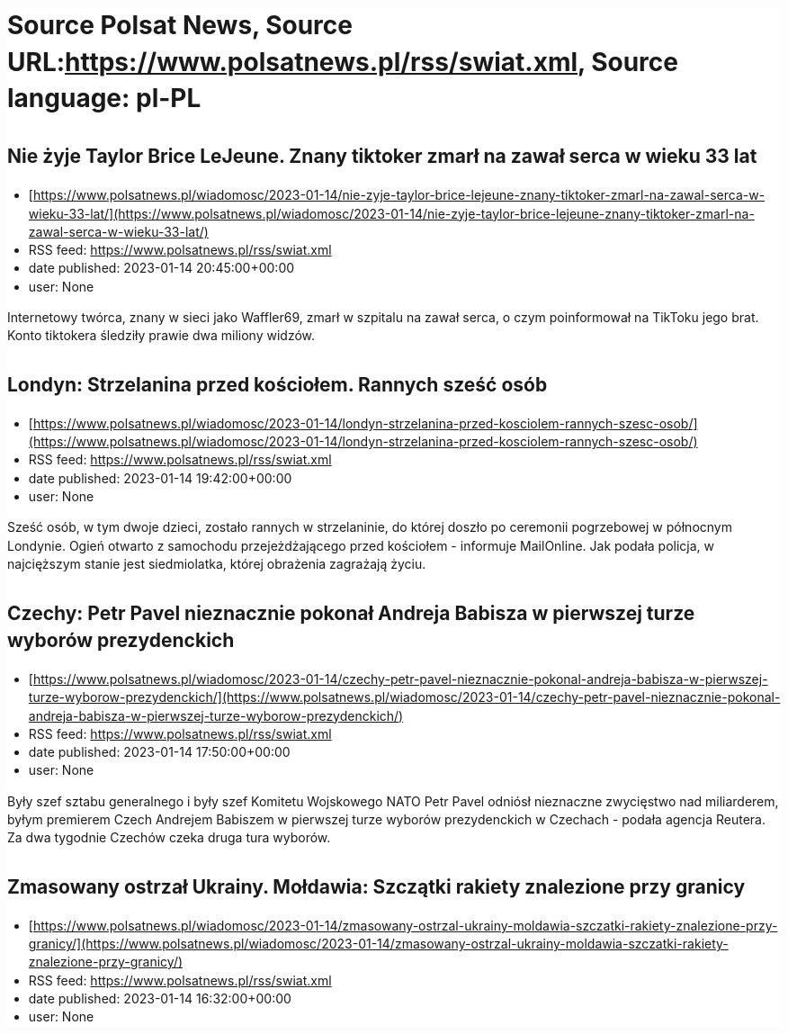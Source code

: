 # Source Polsat News, Source URL:https://www.polsatnews.pl/rss/swiat.xml, Source language: pl-PL

## Nie żyje Taylor Brice LeJeune. Znany tiktoker zmarł na zawał serca w wieku 33 lat
 - [https://www.polsatnews.pl/wiadomosc/2023-01-14/nie-zyje-taylor-brice-lejeune-znany-tiktoker-zmarl-na-zawal-serca-w-wieku-33-lat/](https://www.polsatnews.pl/wiadomosc/2023-01-14/nie-zyje-taylor-brice-lejeune-znany-tiktoker-zmarl-na-zawal-serca-w-wieku-33-lat/)
 - RSS feed: https://www.polsatnews.pl/rss/swiat.xml
 - date published: 2023-01-14 20:45:00+00:00
 - user: None

Internetowy twórca, znany w sieci jako Waffler69, zmarł w szpitalu na zawał serca, o czym poinformował na TikToku jego brat. Konto tiktokera śledziły prawie dwa miliony widzów.

## Londyn: Strzelanina przed kościołem. Rannych sześć osób
 - [https://www.polsatnews.pl/wiadomosc/2023-01-14/londyn-strzelanina-przed-kosciolem-rannych-szesc-osob/](https://www.polsatnews.pl/wiadomosc/2023-01-14/londyn-strzelanina-przed-kosciolem-rannych-szesc-osob/)
 - RSS feed: https://www.polsatnews.pl/rss/swiat.xml
 - date published: 2023-01-14 19:42:00+00:00
 - user: None

Sześć osób, w tym dwoje dzieci, zostało rannych w strzelaninie, do której doszło po ceremonii pogrzebowej w północnym Londynie. Ogień otwarto z samochodu przejeżdżającego przed kościołem - informuje MailOnline. Jak podała policja, w najcięższym stanie jest siedmiolatka, której obrażenia zagrażają życiu.

## Czechy: Petr Pavel nieznacznie pokonał Andreja Babisza w pierwszej turze wyborów prezydenckich
 - [https://www.polsatnews.pl/wiadomosc/2023-01-14/czechy-petr-pavel-nieznacznie-pokonal-andreja-babisza-w-pierwszej-turze-wyborow-prezydenckich/](https://www.polsatnews.pl/wiadomosc/2023-01-14/czechy-petr-pavel-nieznacznie-pokonal-andreja-babisza-w-pierwszej-turze-wyborow-prezydenckich/)
 - RSS feed: https://www.polsatnews.pl/rss/swiat.xml
 - date published: 2023-01-14 17:50:00+00:00
 - user: None

Były szef sztabu generalnego i były szef Komitetu Wojskowego NATO Petr Pavel odniósł nieznaczne zwycięstwo nad miliarderem, byłym premierem Czech Andrejem Babiszem w pierwszej turze wyborów prezydenckich w Czechach - podała agencja Reutera. Za dwa tygodnie Czechów czeka druga tura wyborów.

## Zmasowany ostrzał Ukrainy. Mołdawia: Szczątki rakiety znalezione przy granicy
 - [https://www.polsatnews.pl/wiadomosc/2023-01-14/zmasowany-ostrzal-ukrainy-moldawia-szczatki-rakiety-znalezione-przy-granicy/](https://www.polsatnews.pl/wiadomosc/2023-01-14/zmasowany-ostrzal-ukrainy-moldawia-szczatki-rakiety-znalezione-przy-granicy/)
 - RSS feed: https://www.polsatnews.pl/rss/swiat.xml
 - date published: 2023-01-14 16:32:00+00:00
 - user: None
